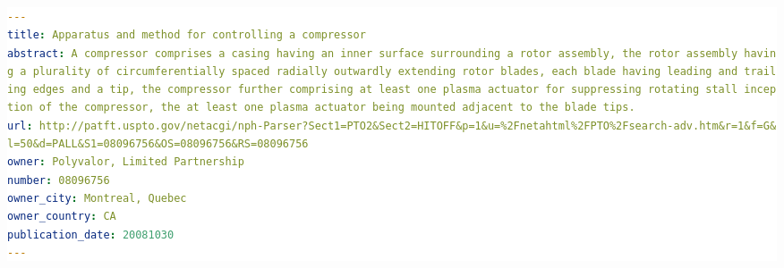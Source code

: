 ```yaml
---
title: Apparatus and method for controlling a compressor
abstract: A compressor comprises a casing having an inner surface surrounding a rotor assembly, the rotor assembly having a plurality of circumferentially spaced radially outwardly extending rotor blades, each blade having leading and trailing edges and a tip, the compressor further comprising at least one plasma actuator for suppressing rotating stall inception of the compressor, the at least one plasma actuator being mounted adjacent to the blade tips.
url: http://patft.uspto.gov/netacgi/nph-Parser?Sect1=PTO2&Sect2=HITOFF&p=1&u=%2Fnetahtml%2FPTO%2Fsearch-adv.htm&r=1&f=G&l=50&d=PALL&S1=08096756&OS=08096756&RS=08096756
owner: Polyvalor, Limited Partnership
number: 08096756
owner_city: Montreal, Quebec
owner_country: CA
publication_date: 20081030
---
```

